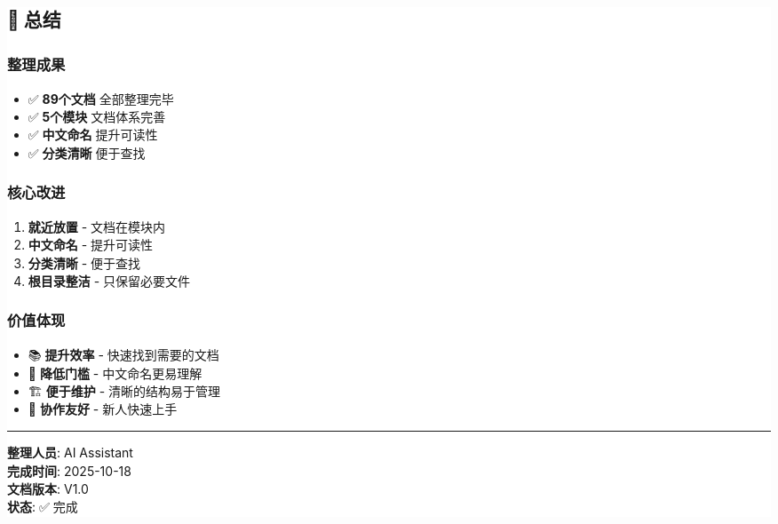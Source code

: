
## 🎉 总结

### 整理成果
- ✅ **89个文档** 全部整理完毕
- ✅ **5个模块** 文档体系完善
- ✅ **中文命名** 提升可读性
- ✅ **分类清晰** 便于查找

### 核心改进
1. **就近放置** - 文档在模块内
2. **中文命名** - 提升可读性
3. **分类清晰** - 便于查找
4. **根目录整洁** - 只保留必要文件

### 价值体现
- 📚 **提升效率** - 快速找到需要的文档
- 🎯 **降低门槛** - 中文命名更易理解
- 🏗️ **便于维护** - 清晰的结构易于管理
- 🤝 **协作友好** - 新人快速上手

---

**整理人员**: AI Assistant  
**完成时间**: 2025-10-18  
**文档版本**: V1.0  
**状态**: ✅ 完成

